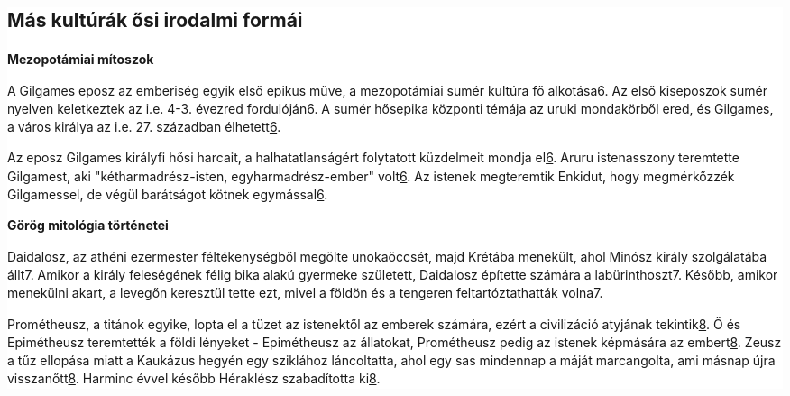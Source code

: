 ## Más kultúrák ősi irodalmi formái

**Mezopotámiai mítoszok**

A Gilgames eposz az emberiség egyik első epikus műve, a mezopotámiai sumér kultúra fő alkotása[6](https://erettsegi.com/tetelek/irodalom/gilgames-eposz/). Az első kiseposzok sumér nyelven keletkeztek az i.e. 4-3. évezred fordulóján[6](https://erettsegi.com/tetelek/irodalom/gilgames-eposz/). A sumér hősepika központi témája az uruki mondakörből ered, és Gilgames, a város királya az i.e. 27. században élhetett[6](https://erettsegi.com/tetelek/irodalom/gilgames-eposz/).

Az eposz Gilgames királyfi hősi harcait, a halhatatlanságért folytatott küzdelmeit mondja el[6](https://erettsegi.com/tetelek/irodalom/gilgames-eposz/). Aruru istenasszony teremtette Gilgamest, aki "kétharmadrész-isten, egyharmadrész-ember" volt[6](https://erettsegi.com/tetelek/irodalom/gilgames-eposz/). Az istenek megteremtik Enkidut, hogy megmérkőzzék Gilgamessel, de végül barátságot kötnek egymással[6](https://erettsegi.com/tetelek/irodalom/gilgames-eposz/).

**Görög mitológia történetei**

Daidalosz, az athéni ezermester féltékenységből megölte unokaöccsét, majd Krétába menekült, ahol Minósz király szolgálatába állt[7](https://tudasbazis.sulinet.hu/hu/magyar-nyelv-es-irodalom/irodalom/irodalom-7-osztaly/a-mitosz/gorog-hosmondak). Amikor a király feleségének félig bika alakú gyermeke született, Daidalosz építette számára a labürinthoszt[7](https://tudasbazis.sulinet.hu/hu/magyar-nyelv-es-irodalom/irodalom/irodalom-7-osztaly/a-mitosz/gorog-hosmondak). Később, amikor menekülni akart, a levegőn keresztül tette ezt, mivel a földön és a tengeren feltartóztathatták volna[7](https://tudasbazis.sulinet.hu/hu/magyar-nyelv-es-irodalom/irodalom/irodalom-7-osztaly/a-mitosz/gorog-hosmondak).

Prométheusz, a titánok egyike, lopta el a tüzet az istenektől az emberek számára, ezért a civilizáció atyjának tekintik[8](https://hu.wikipedia.org/wiki/Prom%C3%A9theusz_(tit%C3%A1n)). Ő és Epimétheusz teremtették a földi lényeket - Epimétheusz az állatokat, Prométheusz pedig az istenek képmására az embert[8](https://hu.wikipedia.org/wiki/Prom%C3%A9theusz_(tit%C3%A1n)). Zeusz a tűz ellopása miatt a Kaukázus hegyén egy sziklához láncoltatta, ahol egy sas mindennap a máját marcangolta, ami másnap újra visszanőtt[8](https://hu.wikipedia.org/wiki/Prom%C3%A9theusz_(tit%C3%A1n)). Harminc évvel később Héraklész szabadította ki[8](https://hu.wikipedia.org/wiki/Prom%C3%A9theusz_(tit%C3%A1n)).

